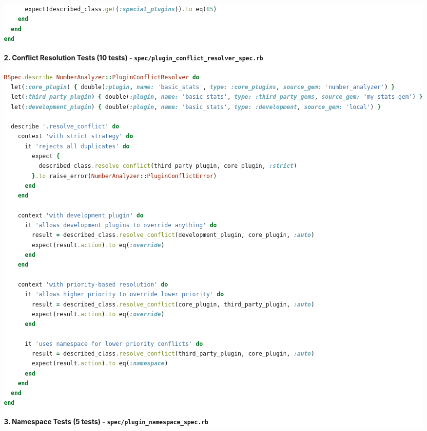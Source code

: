 ```ruby
      expect(described_class.get(:special_plugins)).to eq(85)
    end
  end
end
```

#### 2. Conflict Resolution Tests (10 tests) - `spec/plugin_conflict_resolver_spec.rb`

```ruby
RSpec.describe NumberAnalyzer::PluginConflictResolver do
  let(:core_plugin) { double(:plugin, name: 'basic_stats', type: :core_plugins, source_gem: 'number_analyzer') }
  let(:third_party_plugin) { double(:plugin, name: 'basic_stats', type: :third_party_gems, source_gem: 'my-stats-gem') }
  let(:development_plugin) { double(:plugin, name: 'basic_stats', type: :development, source_gem: 'local') }
  
  describe '.resolve_conflict' do
    context 'with strict strategy' do
      it 'rejects all duplicates' do
        expect {
          described_class.resolve_conflict(third_party_plugin, core_plugin, :strict)
        }.to raise_error(NumberAnalyzer::PluginConflictError)
      end
    end
    
    context 'with development plugin' do
      it 'allows development plugins to override anything' do
        result = described_class.resolve_conflict(development_plugin, core_plugin, :auto)
        expect(result.action).to eq(:override)
      end
    end
    
    context 'with priority-based resolution' do
      it 'allows higher priority to override lower priority' do
        result = described_class.resolve_conflict(core_plugin, third_party_plugin, :auto)
        expect(result.action).to eq(:override)
      end
      
      it 'uses namespace for lower priority conflicts' do
        result = described_class.resolve_conflict(third_party_plugin, core_plugin, :auto)
        expect(result.action).to eq(:namespace)
      end
    end
  end
end
```

#### 3. Namespace Tests (5 tests) - `spec/plugin_namespace_spec.rb`
